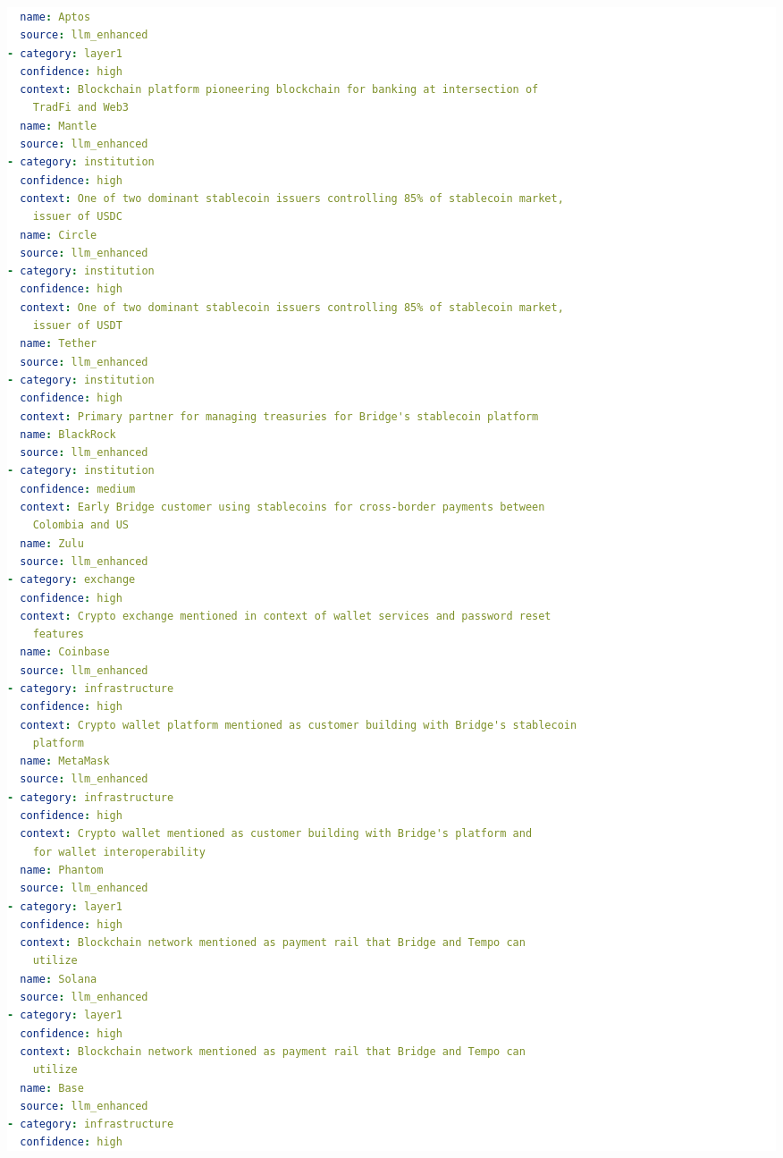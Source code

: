 ```yaml
  name: Aptos
  source: llm_enhanced
- category: layer1
  confidence: high
  context: Blockchain platform pioneering blockchain for banking at intersection of
    TradFi and Web3
  name: Mantle
  source: llm_enhanced
- category: institution
  confidence: high
  context: One of two dominant stablecoin issuers controlling 85% of stablecoin market,
    issuer of USDC
  name: Circle
  source: llm_enhanced
- category: institution
  confidence: high
  context: One of two dominant stablecoin issuers controlling 85% of stablecoin market,
    issuer of USDT
  name: Tether
  source: llm_enhanced
- category: institution
  confidence: high
  context: Primary partner for managing treasuries for Bridge's stablecoin platform
  name: BlackRock
  source: llm_enhanced
- category: institution
  confidence: medium
  context: Early Bridge customer using stablecoins for cross-border payments between
    Colombia and US
  name: Zulu
  source: llm_enhanced
- category: exchange
  confidence: high
  context: Crypto exchange mentioned in context of wallet services and password reset
    features
  name: Coinbase
  source: llm_enhanced
- category: infrastructure
  confidence: high
  context: Crypto wallet platform mentioned as customer building with Bridge's stablecoin
    platform
  name: MetaMask
  source: llm_enhanced
- category: infrastructure
  confidence: high
  context: Crypto wallet mentioned as customer building with Bridge's platform and
    for wallet interoperability
  name: Phantom
  source: llm_enhanced
- category: layer1
  confidence: high
  context: Blockchain network mentioned as payment rail that Bridge and Tempo can
    utilize
  name: Solana
  source: llm_enhanced
- category: layer1
  confidence: high
  context: Blockchain network mentioned as payment rail that Bridge and Tempo can
    utilize
  name: Base
  source: llm_enhanced
- category: infrastructure
  confidence: high
```